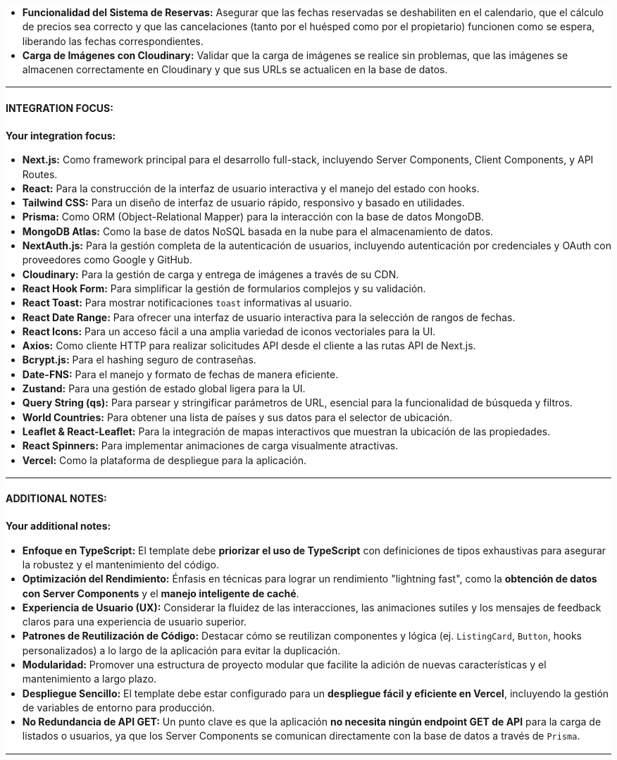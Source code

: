 - **Funcionalidad del Sistema de Reservas:** Asegurar que las fechas reservadas se deshabiliten en el calendario, que el cálculo de precios sea correcto y que las cancelaciones (tanto por el huésped como por el propietario) funcionen como se espera, liberando las fechas correspondientes.
- **Carga de Imágenes con Cloudinary:** Validar que la carga de imágenes se realice sin problemas, que las imágenes se almacenen correctamente en Cloudinary y que sus URLs se actualicen en la base de datos.

---

#### INTEGRATION FOCUS:

**Your integration focus:**

- **Next.js:** Como framework principal para el desarrollo full-stack, incluyendo Server Components, Client Components, y API Routes.
- **React:** Para la construcción de la interfaz de usuario interactiva y el manejo del estado con hooks.
- **Tailwind CSS:** Para un diseño de interfaz de usuario rápido, responsivo y basado en utilidades.
- **Prisma:** Como ORM (Object-Relational Mapper) para la interacción con la base de datos MongoDB.
- **MongoDB Atlas:** Como la base de datos NoSQL basada en la nube para el almacenamiento de datos.
- **NextAuth.js:** Para la gestión completa de la autenticación de usuarios, incluyendo autenticación por credenciales y OAuth con proveedores como Google y GitHub.
- **Cloudinary:** Para la gestión de carga y entrega de imágenes a través de su CDN.
- **React Hook Form:** Para simplificar la gestión de formularios complejos y su validación.
- **React Toast:** Para mostrar notificaciones `toast` informativas al usuario.
- **React Date Range:** Para ofrecer una interfaz de usuario interactiva para la selección de rangos de fechas.
- **React Icons:** Para un acceso fácil a una amplia variedad de iconos vectoriales para la UI.
- **Axios:** Como cliente HTTP para realizar solicitudes API desde el cliente a las rutas API de Next.js.
- **Bcrypt.js:** Para el hashing seguro de contraseñas.
- **Date-FNS:** Para el manejo y formato de fechas de manera eficiente.
- **Zustand:** Para una gestión de estado global ligera para la UI.
- **Query String (qs):** Para parsear y stringificar parámetros de URL, esencial para la funcionalidad de búsqueda y filtros.
- **World Countries:** Para obtener una lista de países y sus datos para el selector de ubicación.
- **Leaflet & React-Leaflet:** Para la integración de mapas interactivos que muestran la ubicación de las propiedades.
- **React Spinners:** Para implementar animaciones de carga visualmente atractivas.
- **Vercel:** Como la plataforma de despliegue para la aplicación.

---

#### ADDITIONAL NOTES:

**Your additional notes:**

- **Enfoque en TypeScript:** El template debe **priorizar el uso de TypeScript** con definiciones de tipos exhaustivas para asegurar la robustez y el mantenimiento del código.
- **Optimización del Rendimiento:** Énfasis en técnicas para lograr un rendimiento "lightning fast", como la **obtención de datos con Server Components** y el **manejo inteligente de caché**.
- **Experiencia de Usuario (UX):** Considerar la fluidez de las interacciones, las animaciones sutiles y los mensajes de feedback claros para una experiencia de usuario superior.
- **Patrones de Reutilización de Código:** Destacar cómo se reutilizan componentes y lógica (ej. `ListingCard`, `Button`, hooks personalizados) a lo largo de la aplicación para evitar la duplicación.
- **Modularidad:** Promover una estructura de proyecto modular que facilite la adición de nuevas características y el mantenimiento a largo plazo.
- **Despliegue Sencillo:** El template debe estar configurado para un **despliegue fácil y eficiente en Vercel**, incluyendo la gestión de variables de entorno para producción.
- **No Redundancia de API GET:** Un punto clave es que la aplicación **no necesita ningún endpoint GET de API** para la carga de listados o usuarios, ya que los Server Components se comunican directamente con la base de datos a través de `Prisma`.

---